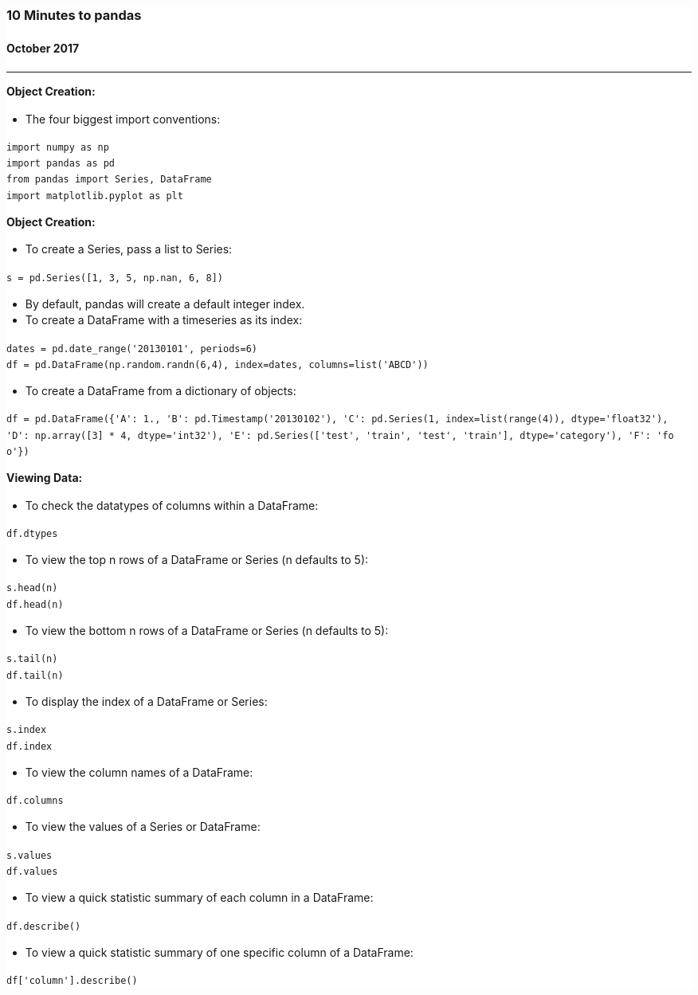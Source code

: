 ### 10 Minutes to pandas
#### October 2017

---
**Object Creation:**
* The four biggest import conventions:
~~~
import numpy as np
import pandas as pd
from pandas import Series, DataFrame
import matplotlib.pyplot as plt
~~~

**Object Creation:**
* To create a Series, pass a list to Series:
~~~
s = pd.Series([1, 3, 5, np.nan, 6, 8])
~~~
* By default, pandas will create a default integer index.
* To create a DataFrame with a timeseries as its index:
~~~
dates = pd.date_range('20130101', periods=6)
df = pd.DataFrame(np.random.randn(6,4), index=dates, columns=list('ABCD'))
~~~
* To create a DataFrame from a dictionary of objects:
~~~
df = pd.DataFrame({'A': 1., 'B': pd.Timestamp('20130102'), 'C': pd.Series(1, index=list(range(4)), dtype='float32'), 'D': np.array([3] * 4, dtype='int32'), 'E': pd.Series(['test', 'train', 'test', 'train'], dtype='category'), 'F': 'foo'})
~~~


**Viewing Data:**
* To check the datatypes of columns within a DataFrame:
~~~
df.dtypes
~~~
* To view the top n rows of a DataFrame or Series (n defaults to 5):
~~~
s.head(n)
df.head(n)
~~~
* To view the bottom n rows of a DataFrame or Series (n defaults to 5):
~~~
s.tail(n)
df.tail(n)
~~~
* To display the index of a DataFrame or Series:
~~~
s.index
df.index
~~~
* To view the column names of a DataFrame:
~~~
df.columns
~~~
* To view the values of a Series or DataFrame:
~~~
s.values
df.values
~~~
* To view a quick statistic summary of each column in a DataFrame:
~~~
df.describe()
~~~
* To view a quick statistic summary of one specific column of a DataFrame:
~~~
df['column'].describe()
~~~